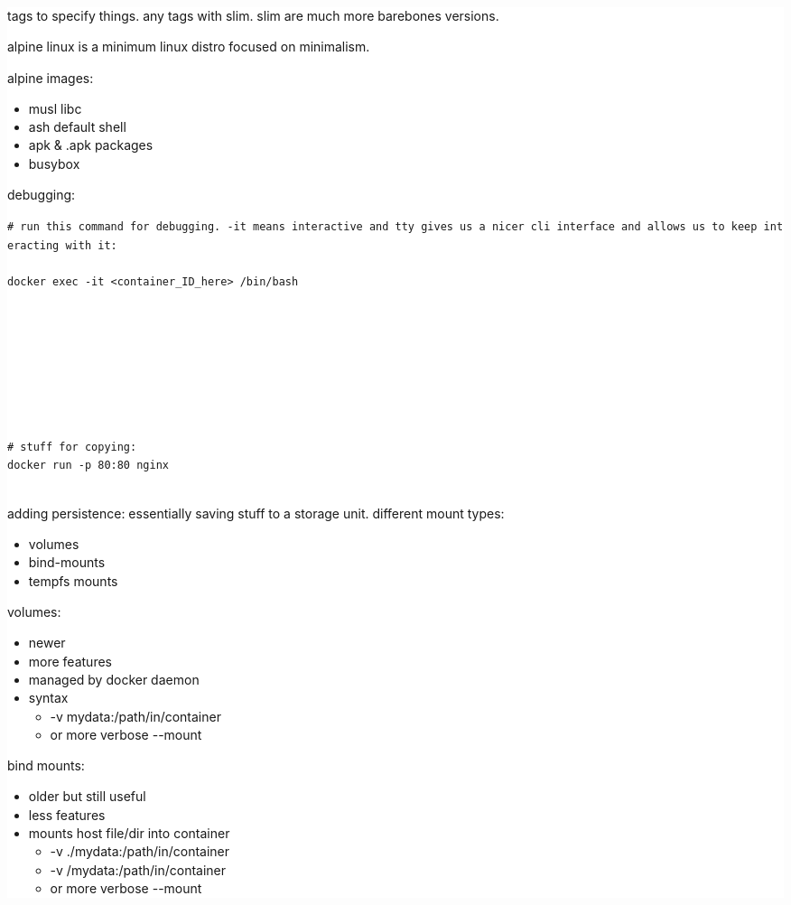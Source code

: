 tags to specify things.
any tags with slim.
slim are much more barebones versions.

alpine linux is a minimum linux distro focused on minimalism.

alpine images:
- musl libc
- ash default shell
- apk & .apk packages
- busybox



debugging:

```
# run this command for debugging. -it means interactive and tty gives us a nicer cli interface and allows us to keep interacting with it:

docker exec -it <container_ID_here> /bin/bash








# stuff for copying:
docker run -p 80:80 nginx


```

adding persistence: essentially saving stuff to a storage unit.
different mount types:
- volumes
- bind-mounts
- tempfs mounts


volumes:
- newer
- more features
- managed by docker daemon
- syntax
	- -v mydata:/path/in/container
	- or more verbose --mount

bind mounts:
- older but still useful
- less features
- mounts host file/dir into container
	- -v ./mydata:/path/in/container
	- -v /mydata:/path/in/container
	- or more verbose --mount

